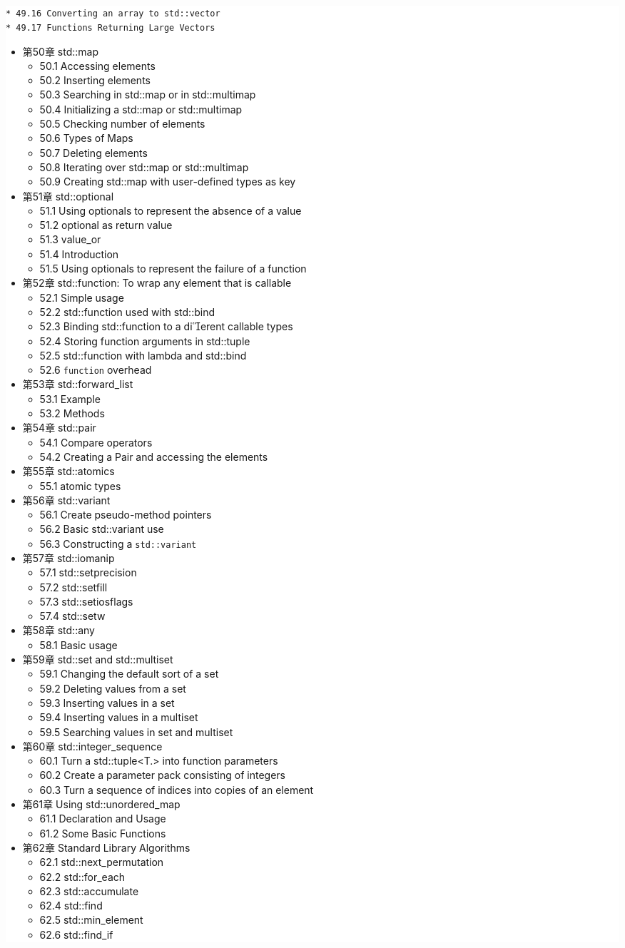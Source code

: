    * 49.16 Converting an array to std::vector
    * 49.17 Functions Returning Large Vectors
* 第50章 std::map
    * 50.1 Accessing elements
    * 50.2 Inserting elements
    * 50.3 Searching in std::map or in std::multimap
    * 50.4 Initializing a std::map or std::multimap
    * 50.5 Checking number of elements
    * 50.6 Types of Maps
    * 50.7 Deleting elements
    * 50.8 Iterating over std::map or std::multimap
    * 50.9 Creating std::map with user-defined types as key
* 第51章 std::optional
    * 51.1 Using optionals to represent the absence of a value
    * 51.2 optional as return value
    * 51.3 value_or
    * 51.4 Introduction
    * 51.5 Using optionals to represent the failure of a function
* 第52章 std::function: To wrap any element that is callable
    * 52.1 Simple usage
    * 52.2 std::function used with std::bind
    * 52.3 Binding std::function to a dierent callable types
    * 52.4 Storing function arguments in std::tuple
    * 52.5 std::function with lambda and std::bind
    * 52.6 `function` overhead
* 第53章 std::forward_list
    * 53.1 Example
    * 53.2 Methods
* 第54章 std::pair
    * 54.1 Compare operators
    * 54.2 Creating a Pair and accessing the elements
* 第55章 std::atomics
    * 55.1 atomic types
* 第56章 std::variant
    * 56.1 Create pseudo-method pointers
    * 56.2 Basic std::variant use
    * 56.3 Constructing a `std::variant`
* 第57章 std::iomanip
    * 57.1 std::setprecision
    * 57.2 std::setfill
    * 57.3 std::setiosflags
    * 57.4 std::setw
* 第58章 std::any
    * 58.1 Basic usage
* 第59章 std::set and std::multiset
    * 59.1 Changing the default sort of a set
    * 59.2 Deleting values from a set
    * 59.3 Inserting values in a set
    * 59.4 Inserting values in a multiset
    * 59.5 Searching values in set and multiset
* 第60章 std::integer_sequence
    * 60.1 Turn a std::tuple<T.> into function parameters
    * 60.2 Create a parameter pack consisting of integers
    * 60.3 Turn a sequence of indices into copies of an element
* 第61章 Using std::unordered_map
    * 61.1 Declaration and Usage
    * 61.2 Some Basic Functions
* 第62章 Standard Library Algorithms
    * 62.1 std::next_permutation
    * 62.2 std::for_each
    * 62.3 std::accumulate
    * 62.4 std::find
    * 62.5 std::min_element
    * 62.6 std::find_if